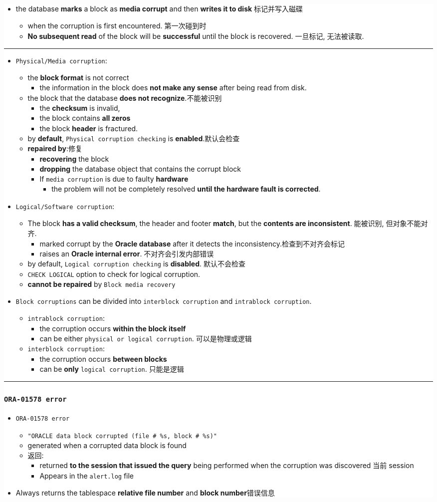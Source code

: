- the database **marks** a block as **media corrupt** and then **writes it to disk** 标记并写入磁碟

  - when the corruption is first encountered. 第一次碰到时
  - **No subsequent read** of the block will be **successful** until the block is recovered. 一旦标记, 无法被读取.

---

- `Physical/Media corruption`:

  - the **block format** is not correct
    - the information in the block does **not make any sense** after being read from disk.
  - the block that the database **does not recognize**.不能被识别
    - the **checksum** is invalid,
    - the block contains **all zeros**
    - the block **header** is fractured.
  - by **default**, `Physical corruption checking` is **enabled**.默认会检查
  - **repaired by**:修复
    - **recovering** the block
    - **dropping** the database object that contains the corrupt block
    - If `media corruption` is due to faulty **hardware**
      - the problem will not be completely resolved **until the hardware fault is corrected**.

- `Logical/Software corruption`:

  - The block **has a valid checksum**, the header and footer **match**, but the **contents are inconsistent**. 能被识别, 但对象不能对齐.
    - marked corrupt by the **Oracle database** after it detects the inconsistency.检查到不对齐会标记
    - raises an **Oracle internal error**. 不对齐会引发内部错误
  - by default, `Logical corruption checking` is **disabled**. 默认不会检查
  - `CHECK LOGICAL` option to check for logical corruption.
  - **cannot be repaired** by `Block media recovery`

- `Block corruptions` can be divided into `interblock corruption` and `intrablock corruption`.

  - `intrablock corruption`:
    - the corruption occurs **within the block itself**
    - can be either `physical or logical corruption`. 可以是物理或逻辑
  - `interblock corruption`:
    - the corruption occurs **between blocks**
    - can be **only** `logical corruption`. 只能是逻辑

---

### `ORA-01578 error`

- `ORA-01578 error`

  - `"ORACLE data block corrupted (file # %s, block # %s)"`
  - generated when a corrupted data block is found
  - 返回:
    - returned **to the session that issued the query** being performed when the corruption was discovered 当前 session
    - Appears in the `alert.log` file

- Always returns the tablespace **relative file number** and **block number**错误信息
